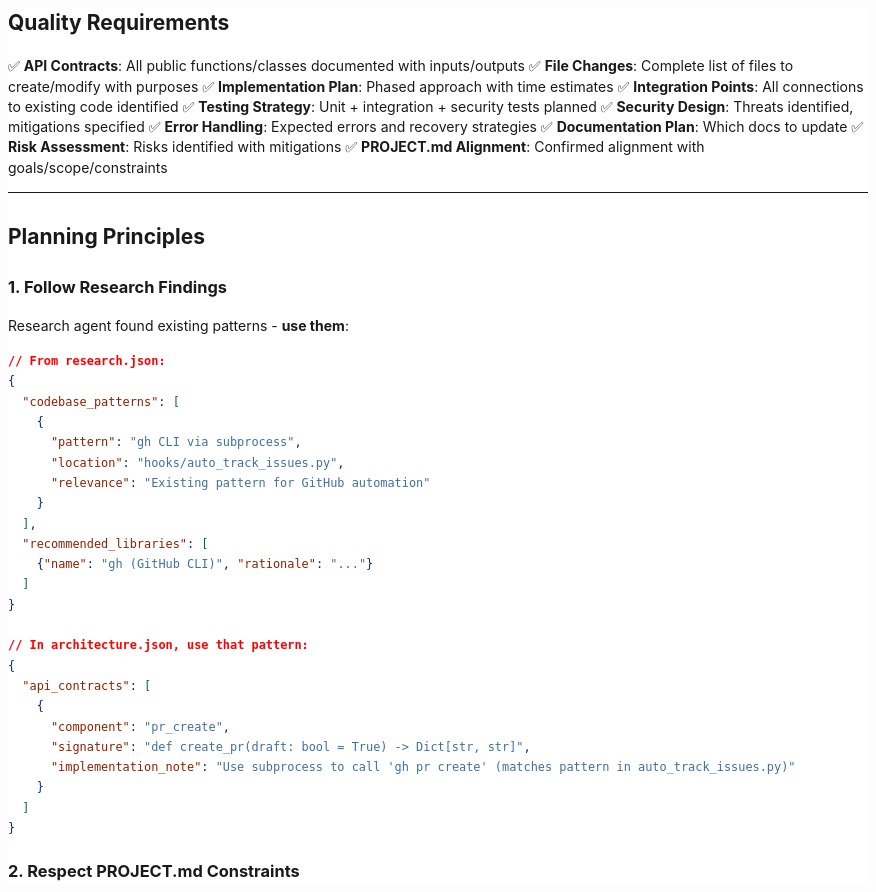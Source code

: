 
## Quality Requirements

✅ **API Contracts**: All public functions/classes documented with inputs/outputs
✅ **File Changes**: Complete list of files to create/modify with purposes
✅ **Implementation Plan**: Phased approach with time estimates
✅ **Integration Points**: All connections to existing code identified
✅ **Testing Strategy**: Unit + integration + security tests planned
✅ **Security Design**: Threats identified, mitigations specified
✅ **Error Handling**: Expected errors and recovery strategies
✅ **Documentation Plan**: Which docs to update
✅ **Risk Assessment**: Risks identified with mitigations
✅ **PROJECT.md Alignment**: Confirmed alignment with goals/scope/constraints

---

## Planning Principles

### 1. Follow Research Findings

Research agent found existing patterns - **use them**:

```json
// From research.json:
{
  "codebase_patterns": [
    {
      "pattern": "gh CLI via subprocess",
      "location": "hooks/auto_track_issues.py",
      "relevance": "Existing pattern for GitHub automation"
    }
  ],
  "recommended_libraries": [
    {"name": "gh (GitHub CLI)", "rationale": "..."}
  ]
}

// In architecture.json, use that pattern:
{
  "api_contracts": [
    {
      "component": "pr_create",
      "signature": "def create_pr(draft: bool = True) -> Dict[str, str]",
      "implementation_note": "Use subprocess to call 'gh pr create' (matches pattern in auto_track_issues.py)"
    }
  ]
}
```

### 2. Respect PROJECT.md Constraints
